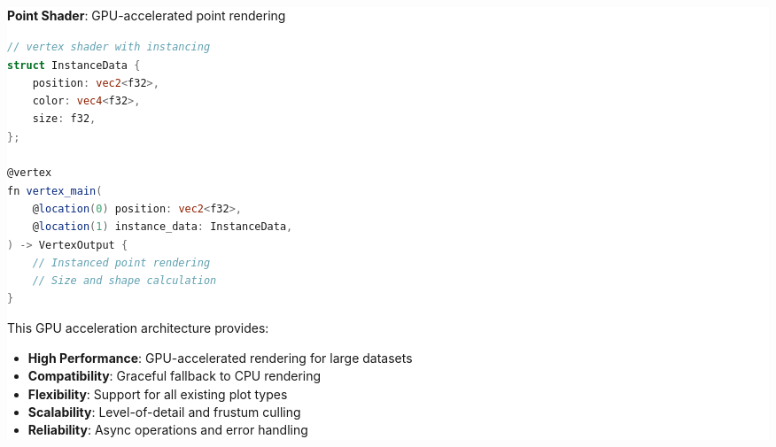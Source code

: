 **Point Shader**: GPU-accelerated point rendering
```glsl
// vertex shader with instancing
struct InstanceData {
    position: vec2<f32>,
    color: vec4<f32>,
    size: f32,
};

@vertex
fn vertex_main(
    @location(0) position: vec2<f32>,
    @location(1) instance_data: InstanceData,
) -> VertexOutput {
    // Instanced point rendering
    // Size and shape calculation
}
```

This GPU acceleration architecture provides:
- **High Performance**: GPU-accelerated rendering for large datasets
- **Compatibility**: Graceful fallback to CPU rendering
- **Flexibility**: Support for all existing plot types
- **Scalability**: Level-of-detail and frustum culling
- **Reliability**: Async operations and error handling